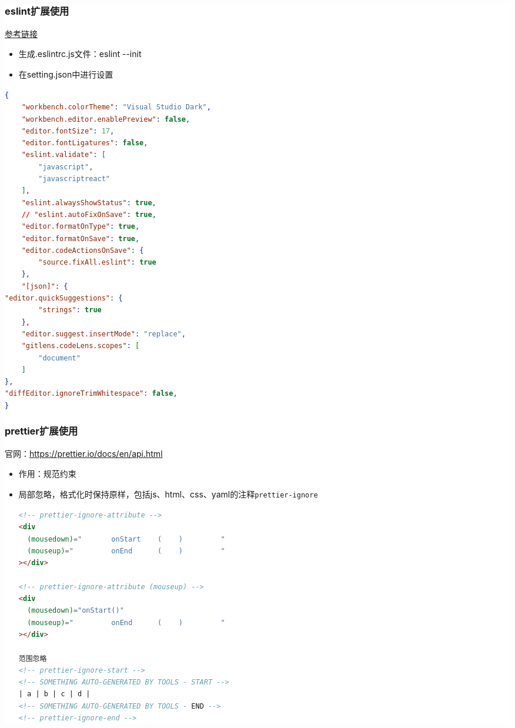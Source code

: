 

### eslint扩展使用

[参考链接](https://zhuanlan.zhihu.com/p/426839414) 

- 生成.eslintrc.js文件：eslint --init

- 在setting.json中进行设置

```json
{
    "workbench.colorTheme": "Visual Studio Dark",
    "workbench.editor.enablePreview": false,
    "editor.fontSize": 17,
    "editor.fontLigatures": false,
    "eslint.validate": [
        "javascript",
        "javascriptreact"
    ],
    "eslint.alwaysShowStatus": true,
    // "eslint.autoFixOnSave": true,
    "editor.formatOnType": true,
    "editor.formatOnSave": true,
    "editor.codeActionsOnSave": {
        "source.fixAll.eslint": true
    },
    "[json]": {
"editor.quickSuggestions": {
        "strings": true
    },
    "editor.suggest.insertMode": "replace",
    "gitlens.codeLens.scopes": [
        "document"
    ]
},
"diffEditor.ignoreTrimWhitespace": false,
}
```



### prettier扩展使用

官网：https://prettier.io/docs/en/api.html

- 作用：规范约束

- 局部忽略，格式化时保持原样，包括js、html、css、yaml的注释`prettier-ignore` 

  ```html
  <!-- prettier-ignore-attribute -->
  <div
    (mousedown)="       onStart    (    )         "
    (mouseup)="         onEnd      (    )         "
  ></div>
  
  <!-- prettier-ignore-attribute (mouseup) -->
  <div
    (mousedown)="onStart()"
    (mouseup)="         onEnd      (    )         "
  ></div>
  
  范围忽略
  <!-- prettier-ignore-start -->
  <!-- SOMETHING AUTO-GENERATED BY TOOLS - START -->
  | a | b | c | d |
  <!-- SOMETHING AUTO-GENERATED BY TOOLS - END -->
  <!-- prettier-ignore-end -->
  ```